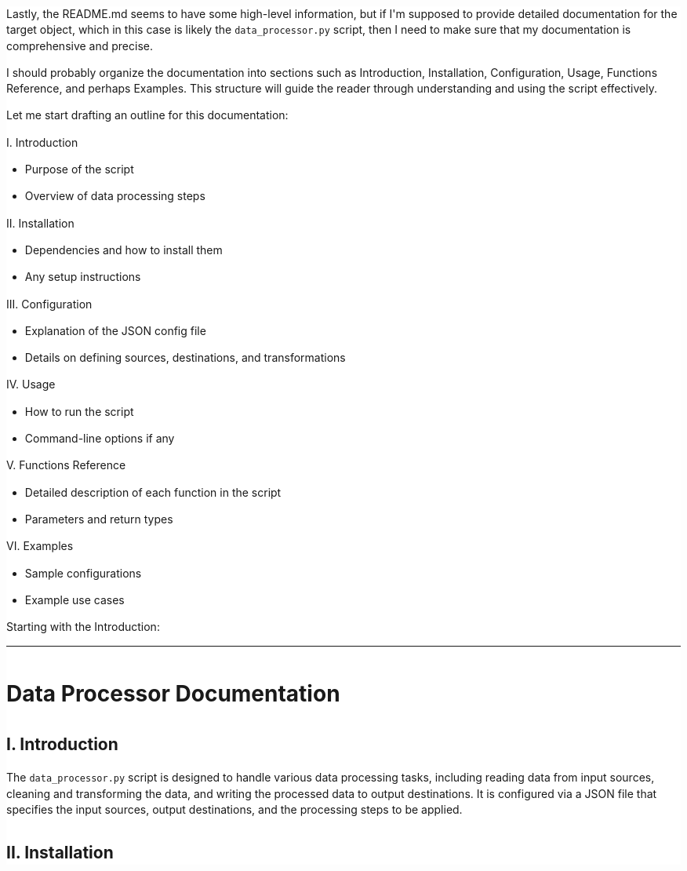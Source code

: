 Lastly, the README.md seems to have some high-level information, but if I'm supposed to provide detailed documentation for the target object, which in this case is likely the `data_processor.py` script, then I need to make sure that my documentation is comprehensive and precise.

I should probably organize the documentation into sections such as Introduction, Installation, Configuration, Usage, Functions Reference, and perhaps Examples. This structure will guide the reader through understanding and using the script effectively.

Let me start drafting an outline for this documentation:

I. Introduction

- Purpose of the script

- Overview of data processing steps

II. Installation

- Dependencies and how to install them

- Any setup instructions

III. Configuration

- Explanation of the JSON config file

- Details on defining sources, destinations, and transformations

IV. Usage

- How to run the script

- Command-line options if any

V. Functions Reference

- Detailed description of each function in the script

- Parameters and return types

VI. Examples

- Sample configurations

- Example use cases

Starting with the Introduction:

---

# Data Processor Documentation

## I. Introduction

The `data_processor.py` script is designed to handle various data processing tasks, including reading data from input sources, cleaning and transforming the data, and writing the processed data to output destinations. It is configured via a JSON file that specifies the input sources, output destinations, and the processing steps to be applied.

## II. Installation
